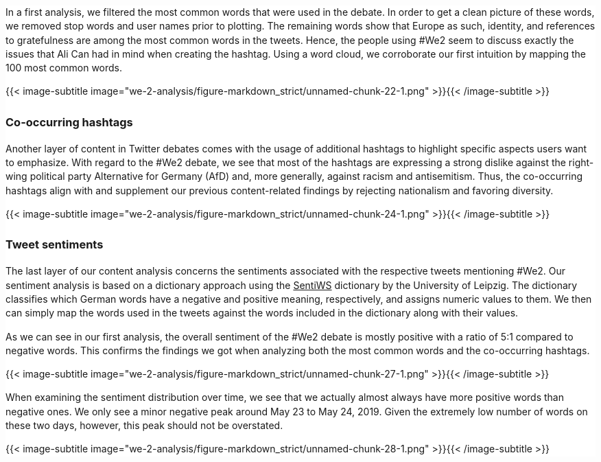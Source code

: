 In a first analysis, we filtered the most common words that were used in
the debate. In order to get a clean picture of these words, we removed
stop words and user names prior to plotting. The remaining words show
that Europe as such, identity, and references to gratefulness are among
the most common words in the tweets. Hence, the people using \#We2 seem
to discuss exactly the issues that Ali Can had in mind when creating the
hashtag. Using a word cloud, we corroborate our first intuition by
mapping the 100 most common words.

{{< image-subtitle image="we-2-analysis/figure-markdown_strict/unnamed-chunk-22-1.png" >}}{{< /image-subtitle >}}

### Co-occurring hashtags

Another layer of content in Twitter debates comes with the usage of
additional hashtags to highlight specific aspects users want to
emphasize. With regard to the \#We2 debate, we see that most of the
hashtags are expressing a strong dislike against the right-wing
political party Alternative for Germany (AfD) and, more generally,
against racism and antisemitism. Thus, the co-occurring hashtags align
with and supplement our previous content-related findings by rejecting
nationalism and favoring diversity.

{{< image-subtitle image="we-2-analysis/figure-markdown_strict/unnamed-chunk-24-1.png" >}}{{< /image-subtitle >}}

### Tweet sentiments

The last layer of our content analysis concerns the sentiments
associated with the respective tweets mentioning \#We2. Our sentiment
analysis is based on a dictionary approach using the
[SentiWS](http://wortschatz.uni-leipzig.de/de/download) dictionary by
the University of Leipzig. The dictionary classifies which German words
have a negative and positive meaning, respectively, and assigns numeric
values to them. We then can simply map the words used in the tweets
against the words included in the dictionary along with their values.

As we can see in our first analysis, the overall sentiment of the \#We2
debate is mostly positive with a ratio of 5:1 compared to negative
words. This confirms the findings we got when analyzing both the most
common words and the co-occurring hashtags.

{{< image-subtitle image="we-2-analysis/figure-markdown_strict/unnamed-chunk-27-1.png" >}}{{< /image-subtitle >}}


When examining the sentiment distribution over time, we see that we
actually almost always have more positive words than negative ones. We
only see a minor negative peak around May 23 to May 24, 2019. Given the
extremely low number of words on these two days, however, this peak
should not be overstated.

{{< image-subtitle image="we-2-analysis/figure-markdown_strict/unnamed-chunk-28-1.png" >}}{{< /image-subtitle >}}
